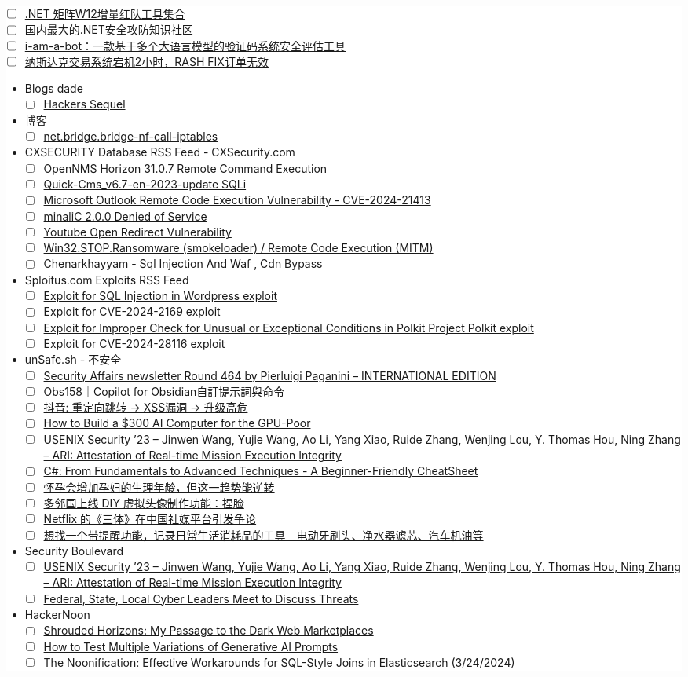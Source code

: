   - [ ] [.NET 矩阵W12增量红队工具集合](https://mp.weixin.qq.com/s?__biz=MzUyOTc3NTQ5MA==&mid=2247491124&idx=1&sn=4605345e8d315b6d649c7db67a1431c5)
  - [ ] [国内最大的.NET安全攻防知识社区](https://mp.weixin.qq.com/s?__biz=MzUyOTc3NTQ5MA==&mid=2247491124&idx=2&sn=fb2551558f3e9aeb4fc9bebe97afb968)
  - [ ] [i-am-a-bot：一款基于多个大语言模型的验证码系统安全评估工具](https://mp.weixin.qq.com/s?__biz=MjM5NjA0NjgyMA==&mid=2651263947&idx=4&sn=1c655d56cbb4f71e100d2ab5f6646f31)
  - [ ] [纳斯达克交易系统宕机2小时，RASH FIX订单无效](https://mp.weixin.qq.com/s?__biz=MjM5NjA0NjgyMA==&mid=2651263947&idx=3&sn=728e1a9f7bf799deef34c5d1fe2cd3fc)
- Blogs  dade
  - [ ] [Hackers Sequel](https://0xda.de/blog/2024/03/hackers-sequel/)
- 博客
  - [ ] [net.bridge.bridge-nf-call-iptables](https://dyrnq.com/net-bridge-bridge-nf-call-iptables/)
- CXSECURITY Database RSS Feed - CXSecurity.com
  - [ ] [OpenNMS Horizon 31.0.7 Remote Command Execution](https://cxsecurity.com/issue/WLB-2024030057)
  - [ ] [Quick-Cms_v6.7-en-2023-update SQLi](https://cxsecurity.com/issue/WLB-2024030056)
  - [ ] [Microsoft Outlook Remote Code Execution Vulnerability - CVE-2024-21413](https://cxsecurity.com/issue/WLB-2024030055)
  - [ ] [minaliC 2.0.0 Denied of Service](https://cxsecurity.com/issue/WLB-2024030054)
  - [ ] [Youtube Open Redirect Vulnerability](https://cxsecurity.com/issue/WLB-2024030053)
  - [ ] [Win32.STOP.Ransomware (smokeloader) / Remote Code Execution (MITM)](https://cxsecurity.com/issue/WLB-2024030052)
  - [ ] [Chenarkhayyam - Sql Injection And Waf , Cdn Bypass](https://cxsecurity.com/issue/WLB-2024030051)
- Sploitus.com Exploits RSS Feed
  - [ ] [Exploit for SQL Injection in Wordpress exploit](https://sploitus.com/exploit?id=69B462BF-16A3-583D-8465-B5733919C8AB&utm_source=rss&utm_medium=rss)
  - [ ] [Exploit for CVE-2024-2169 exploit](https://sploitus.com/exploit?id=8640B781-0CAA-5F0F-9DA0-ABB91D11023E&utm_source=rss&utm_medium=rss)
  - [ ] [Exploit for Improper Check for Unusual or Exceptional Conditions in Polkit Project Polkit exploit](https://sploitus.com/exploit?id=5451E49B-0779-51AE-BB43-7743FDDB0A95&utm_source=rss&utm_medium=rss)
  - [ ] [Exploit for CVE-2024-28116 exploit](https://sploitus.com/exploit?id=5DAE76B8-0B51-56FE-B547-1861D3FC9480&utm_source=rss&utm_medium=rss)
- unSafe.sh - 不安全
  - [ ] [Security Affairs newsletter Round 464 by Pierluigi Paganini – INTERNATIONAL EDITION](https://buaq.net/go-230207.html)
  - [ ] [Obs158｜Copilot for Obsidian自訂提示詞與命令](https://buaq.net/go-230200.html)
  - [ ] [抖音: 重定向跳转 -> XSS漏洞 -> 升级高危](https://buaq.net/go-230211.html)
  - [ ] [How to Build a $300 AI Computer for the GPU-Poor](https://buaq.net/go-230208.html)
  - [ ] [USENIX Security ’23 – Jinwen Wang, Yujie Wang, Ao Li, Yang Xiao, Ruide Zhang, Wenjing Lou, Y. Thomas Hou, Ning Zhang – ARI: Attestation of Real-time Mission Execution Integrity](https://buaq.net/go-230210.html)
  - [ ] [C#: From Fundamentals to Advanced Techniques - A Beginner-Friendly CheatSheet](https://buaq.net/go-230209.html)
  - [ ] [怀孕会增加孕妇的生理年龄，但这一趋势能逆转](https://buaq.net/go-230201.html)
  - [ ] [多邻国上线 DIY 虚拟头像制作功能：捏脸](https://buaq.net/go-230199.html)
  - [ ] [Netflix 的《三体》在中国社媒平台引发争论](https://buaq.net/go-230189.html)
  - [ ] [想找一个带提醒功能，记录日常生活消耗品的工具｜电动牙刷头、净水器滤芯、汽车机油等](https://buaq.net/go-230187.html)
- Security Boulevard
  - [ ] [USENIX Security ’23 – Jinwen Wang, Yujie Wang, Ao Li, Yang Xiao, Ruide Zhang, Wenjing Lou, Y. Thomas Hou, Ning Zhang – ARI: Attestation of Real-time Mission Execution Integrity](https://securityboulevard.com/2024/03/usenix-security-23-jinwen-wang-yujie-wang-ao-li-yang-xiao-ruide-zhang-wenjing-lou-y-thomas-hou-ning-zhang-ari-attestation-of-real-time-mission-execution-integrity/)
  - [ ] [Federal, State, Local Cyber Leaders Meet to Discuss Threats](https://securityboulevard.com/2024/03/federal-state-local-cyber-leaders-meet-to-discuss-threats/)
- HackerNoon
  - [ ] [Shrouded Horizons: My Passage to the Dark Web Marketplaces](https://hackernoon.com/shrouded-horizons-my-passage-to-the-dark-web-marketplaces?source=rss)
  - [ ] [How to Test Multiple Variations of Generative AI Prompts](https://hackernoon.com/how-to-test-multiple-variations-of-generative-ai-prompts?source=rss)
  - [ ] [The Noonification: Effective Workarounds for SQL-Style Joins in Elasticsearch (3/24/2024)](https://hackernoon.com/3-24-2024-noonification?source=rss)
